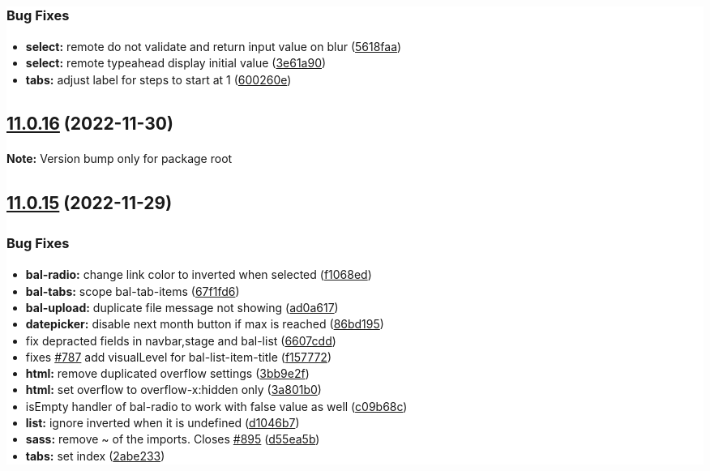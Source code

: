 
### Bug Fixes

* **select:** remote do not validate and return input value on blur ([5618faa](https://github.com/baloise/design-system/commit/5618faa7c8f6e7cfdc6fca7ae7796dbe82333bcb))
* **select:** remote typeahead display initial value ([3e61a90](https://github.com/baloise/design-system/commit/3e61a902848ebed392f00dc1085e6e76498280c2))
* **tabs:** adjust label for steps to start at 1 ([600260e](https://github.com/baloise/design-system/commit/600260ea5eb2111ddfe2f3bedf297f0344ba13fd))



## [11.0.16](https://github.com/baloise/design-system/compare/v11.0.15...v11.0.16) (2022-11-30)

**Note:** Version bump only for package root





## [11.0.15](https://github.com/baloise/design-system/compare/v11.0.14...v11.0.15) (2022-11-29)


### Bug Fixes

* **bal-radio:** change link color to inverted when selected ([f1068ed](https://github.com/baloise/design-system/commit/f1068edeb069c048853a32e73a1f0e8db215ccec))
* **bal-tabs:** scope bal-tab-items ([67f1fd6](https://github.com/baloise/design-system/commit/67f1fd6ed27dfd32a4af91d1551aacf4d6230f3a))
* **bal-upload:** duplicate file message not showing ([ad0a617](https://github.com/baloise/design-system/commit/ad0a617a39fe73a16922cb126c665d38545e21b5))
* **datepicker:** disable next month button if max is reached ([86bd195](https://github.com/baloise/design-system/commit/86bd19568c562c913bed6cbafaab968af6e17cd0))
* fix depracted fields in navbar,stage and bal-list ([6607cdd](https://github.com/baloise/design-system/commit/6607cddf6978bc0c1a3462119bbe58933e522549))
* fixes [#787](https://github.com/baloise/design-system/issues/787) add visualLevel for bal-list-item-title ([f157772](https://github.com/baloise/design-system/commit/f157772bddf32f611e93a6942cf799b9d7dd927d))
* **html:** remove duplicated overflow settings ([3bb9e2f](https://github.com/baloise/design-system/commit/3bb9e2ff6fff255693246c34f6bfa66792fbfde7))
* **html:** set overflow to overflow-x:hidden only ([3a801b0](https://github.com/baloise/design-system/commit/3a801b04b52fc0ddab07086ad7836c868acac8f1))
* isEmpty handler of bal-radio to work with false value as well ([c09b68c](https://github.com/baloise/design-system/commit/c09b68c3dc6d89ed7173f0a2906332ecd76cdaf6))
* **list:** ignore inverted when it is undefined ([d1046b7](https://github.com/baloise/design-system/commit/d1046b7da955e0909581e495dcc38efcf2777d6e))
* **sass:** remove ~ of the imports. Closes [#895](https://github.com/baloise/design-system/issues/895) ([d55ea5b](https://github.com/baloise/design-system/commit/d55ea5be1152f9afde6fe73424580db920b69061))
* **tabs:** set index ([2abe233](https://github.com/baloise/design-system/commit/2abe23315b4b214e5f67a5c25cc745c170229483))

